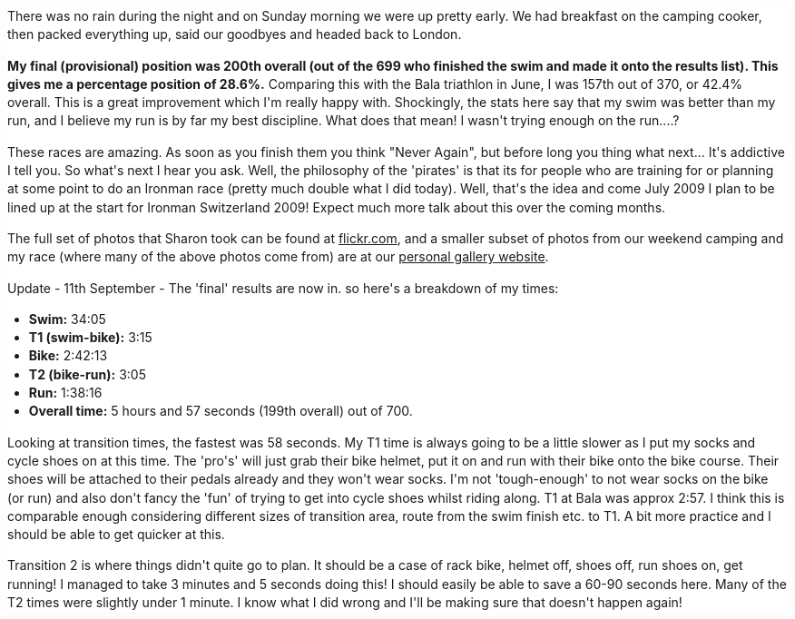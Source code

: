 There was no rain during the night and on Sunday morning we were up pretty early. We had breakfast on the camping cooker, then packed everything up, said our goodbyes and headed back to London.

**My final (provisional) position was 200th overall (out of the 699 who finished the swim and made it onto the results list). This gives me a percentage position of 28.6%.** Comparing this with the Bala triathlon in June, I was 157th out of 370, or 42.4% overall. This is a great improvement which I'm really happy with. Shockingly, the stats here say that my swim was better than my run, and I believe my run is by far my best discipline. What does that mean! I wasn't trying enough on the run....?

These races are amazing. As soon as you finish them you think "Never Again", but before long you thing what next... It's addictive I tell you. So what's next I hear you ask. Well, the philosophy of the 'pirates' is that its for people who are training for or planning at some point to do an Ironman race (pretty much double what I did today). Well, that's the idea and come July 2009 I plan to be lined up at the start for Ironman Switzerland 2009! Expect much more talk about this over the coming months.

The full set of photos that Sharon took can be found at [flickr.com](http://flickr.com/photos/davidrowe/sets/72157607159425166/), and a smaller subset of photos from our weekend camping and my race (where many of the above photos come from) are at our [personal gallery website](http://sharonrowe.co.uk/photos/2008/72157607164181614/).

Update - 11th September - The 'final' results are now in. so here's a breakdown of my times:

- **Swim:** 34:05
- **T1 (swim-bike):** 3:15
- **Bike:** 2:42:13
- **T2 (bike-run):** 3:05
- **Run:** 1:38:16
- **Overall time:** 5 hours and 57 seconds (199th overall) out of 700.

Looking at transition times, the fastest was 58 seconds. My T1 time is always going to be a little slower as I put my socks and cycle shoes on at this time. The 'pro's' will just grab their bike helmet, put it on and run with their bike onto the bike course. Their shoes will be attached to their pedals already and they won't wear socks. I'm not 'tough-enough' to not wear socks on the bike (or run) and also don't fancy the 'fun' of trying to get into cycle shoes whilst riding along. T1 at Bala was approx 2:57. I think this is comparable enough considering different sizes of transition area, route from the swim finish etc. to T1. A bit more practice and I should be able to get quicker at this.

Transition 2 is where things didn't quite go to plan. It should be a case of rack bike, helmet off, shoes off, run shoes on, get running! I managed to take 3 minutes and 5 seconds doing this! I should easily be able to save a 60-90 seconds here. Many of the T2 times were slightly under 1 minute. I know what I did wrong and I'll be making sure that doesn't happen again!
